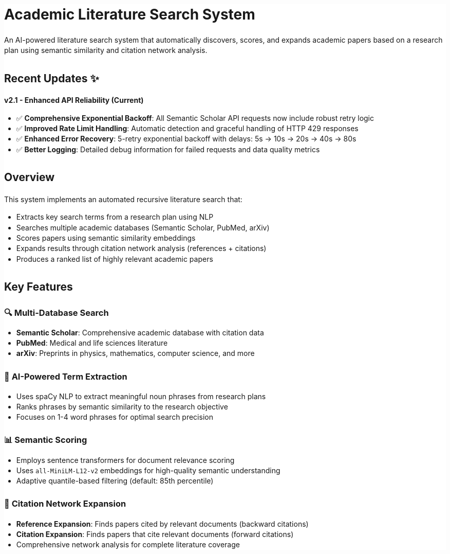 # Academic Literature Search System

An AI-powered literature search system that automatically discovers, scores, and expands academic papers based on a research plan using semantic similarity and citation network analysis.

## Recent Updates ✨

**v2.1 - Enhanced API Reliability (Current)**

- ✅ **Comprehensive Exponential Backoff**: All Semantic Scholar API requests now include robust retry logic
- ✅ **Improved Rate Limit Handling**: Automatic detection and graceful handling of HTTP 429 responses  
- ✅ **Enhanced Error Recovery**: 5-retry exponential backoff with delays: 5s → 10s → 20s → 40s → 80s
- ✅ **Better Logging**: Detailed debug information for failed requests and data quality metrics

## Overview

This system implements an automated recursive literature search that:

- Extracts key search terms from a research plan using NLP
- Searches multiple academic databases (Semantic Scholar, PubMed, arXiv)
- Scores papers using semantic similarity embeddings
- Expands results through citation network analysis (references + citations)
- Produces a ranked list of highly relevant academic papers

## Key Features

### 🔍 **Multi-Database Search**

- **Semantic Scholar**: Comprehensive academic database with citation data
- **PubMed**: Medical and life sciences literature
- **arXiv**: Preprints in physics, mathematics, computer science, and more

### 🧠 **AI-Powered Term Extraction**

- Uses spaCy NLP to extract meaningful noun phrases from research plans
- Ranks phrases by semantic similarity to the research objective
- Focuses on 1-4 word phrases for optimal search precision

### 📊 **Semantic Scoring**

- Employs sentence transformers for document relevance scoring
- Uses `all-MiniLM-L12-v2` embeddings for high-quality semantic understanding
- Adaptive quantile-based filtering (default: 85th percentile)

### 🔗 **Citation Network Expansion**

- **Reference Expansion**: Finds papers cited by relevant documents (backward citations)
- **Citation Expansion**: Finds papers that cite relevant documents (forward citations)
- Comprehensive network analysis for complete literature coverage
